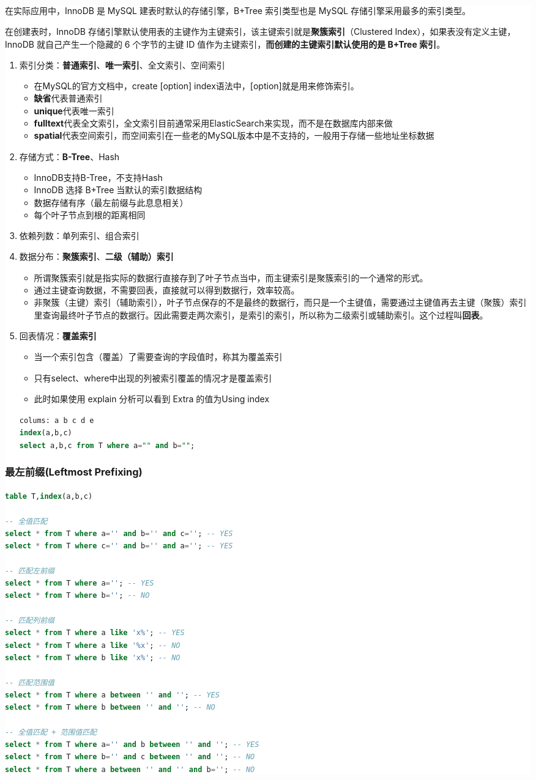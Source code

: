 在实际应用中，InnoDB 是 MySQL 建表时默认的存储引擎，B+Tree 索引类型也是 MySQL 存储引擎采用最多的索引类型。

在创建表时，InnoDB 存储引擎默认使用表的主键作为主键索引，该主键索引就是**聚簇索引**（Clustered Index），如果表没有定义主键，InnoDB 就自己产生一个隐藏的 6 个字节的主键 ID 值作为主键索引，**而创建的主键索引默认使用的是 B+Tree 索引**。

1. 索引分类：**普通索引**、**唯一索引**、全文索引、空间索引
   - 在MySQL的官方文档中，create [option] index语法中，[option]就是用来修饰索引。
   - **缺省**代表普通索引
   - **unique**代表唯一索引
   - **fulltext**代表全文索引，全文索引目前通常采用ElasticSearch来实现，而不是在数据库内部来做
   - **spatial**代表空间索引，而空间索引在一些老的MySQL版本中是不支持的，一般用于存储一些地址坐标数据

2. 存储方式：**B-Tree**、Hash
   - InnoDB支持B-Tree，不支持Hash
   - InnoDB 选择 B+Tree 当默认的索引数据结构
   - 数据存储有序（最左前缀与此息息相关）
   - 每个叶子节点到根的距离相同

3. 依赖列数：单列索引、组合索引

4. 数据分布：**聚簇索引**、**二级（辅助）索引**

   - 所谓聚簇索引就是指实际的数据行直接存到了叶子节点当中，而主键索引是聚簇索引的一个通常的形式。
   - 通过主键查询数据，不需要回表，直接就可以得到数据行，效率较高。
   - 非聚簇（主键）索引（辅助索引），叶子节点保存的不是最终的数据行，而只是一个主键值，需要通过主键值再去主键（聚簇）索引里查询最终叶子节点的数据行。因此需要走两次索引，是索引的索引，所以称为二级索引或辅助索引。这个过程叫**回表**。

5. 回表情况：**覆盖索引**

   - 当一个索引包含（覆盖）了需要查询的字段值时，称其为覆盖索引

   - 只有select、where中出现的列被索引覆盖的情况才是覆盖索引
   - 此时如果使用 explain 分析可以看到 Extra 的值为Using index

   ```sql
   colums: a b c d e
   index(a,b,c)
   select a,b,c from T where a="" and b="";
   ```

### 最左前缀(Leftmost Prefixing)

```sql
table T,index(a,b,c)

-- 全值匹配
select * from T where a='' and b='' and c=''; -- YES
select * from T where c='' and b='' and a=''; -- YES

-- 匹配左前缀
select * from T where a=''; -- YES
select * from T where b=''; -- NO

-- 匹配列前缀
select * from T where a like 'x%'; -- YES
select * from T where a like '%x'; -- NO
select * from T where b like 'x%'; -- NO

-- 匹配范围值
select * from T where a between '' and ''; -- YES
select * from T where b between '' and ''; -- NO

-- 全值匹配 + 范围值匹配
select * from T where a='' and b between '' and ''; -- YES
select * from T where b='' and c between '' and ''; -- NO
select * from T where a between '' and '' and b=''; -- NO
```
